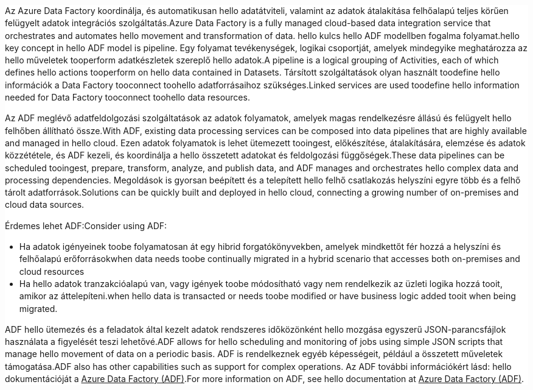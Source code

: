 <span data-ttu-id="831b9-107">Az Azure Data Factory koordinálja, és automatikusan hello adatátviteli, valamint az adatok átalakítása felhőalapú teljes körűen felügyelt adatok integrációs szolgáltatás.</span><span class="sxs-lookup"><span data-stu-id="831b9-107">Azure Data Factory is a fully managed cloud-based data integration service that orchestrates and automates hello movement and transformation of data.</span></span> <span data-ttu-id="831b9-108">hello kulcs hello ADF modellben fogalma folyamat.</span><span class="sxs-lookup"><span data-stu-id="831b9-108">hello key concept in hello ADF model is pipeline.</span></span> <span data-ttu-id="831b9-109">Egy folyamat tevékenységek, logikai csoportját, amelyek mindegyike meghatározza az hello műveletek tooperform adatkészletek szereplő hello adatok.</span><span class="sxs-lookup"><span data-stu-id="831b9-109">A pipeline is a logical grouping of Activities, each of which defines hello actions tooperform on hello data contained in Datasets.</span></span> <span data-ttu-id="831b9-110">Társított szolgáltatások olyan használt toodefine hello információk a Data Factory tooconnect toohello adatforrásaihoz szükséges.</span><span class="sxs-lookup"><span data-stu-id="831b9-110">Linked services are used toodefine hello information needed for Data Factory tooconnect toohello data resources.</span></span>

<span data-ttu-id="831b9-111">Az ADF meglévő adatfeldolgozási szolgáltatások az adatok folyamatok, amelyek magas rendelkezésre állású és felügyelt hello felhőben állítható össze.</span><span class="sxs-lookup"><span data-stu-id="831b9-111">With ADF, existing data processing services can be composed into data pipelines that are highly available and managed in hello cloud.</span></span> <span data-ttu-id="831b9-112">Ezen adatok folyamatok is lehet ütemezett tooingest, előkészítése, átalakítására, elemzése és adatok közzététele, és ADF kezeli, és koordinálja a hello összetett adatokat és feldolgozási függőségek.</span><span class="sxs-lookup"><span data-stu-id="831b9-112">These data pipelines can be scheduled tooingest, prepare, transform, analyze, and publish data, and ADF manages and orchestrates hello complex data and processing dependencies.</span></span> <span data-ttu-id="831b9-113">Megoldások is gyorsan beépített és a telepített hello felhő csatlakozás helyszíni egyre több és a felhő tárolt adatforrások.</span><span class="sxs-lookup"><span data-stu-id="831b9-113">Solutions can be quickly built and deployed in hello cloud, connecting a growing number of on-premises and cloud data sources.</span></span>

<span data-ttu-id="831b9-114">Érdemes lehet ADF:</span><span class="sxs-lookup"><span data-stu-id="831b9-114">Consider using ADF:</span></span>

* <span data-ttu-id="831b9-115">Ha adatok igényeinek toobe folyamatosan át egy hibrid forgatókönyvekben, amelyek mindkettőt fér hozzá a helyszíni és felhőalapú erőforrások</span><span class="sxs-lookup"><span data-stu-id="831b9-115">when data needs toobe continually migrated in a hybrid scenario that accesses both on-premises and cloud resources</span></span>
* <span data-ttu-id="831b9-116">Ha hello adatok tranzakcióalapú van, vagy igények toobe módosítható vagy nem rendelkezik az üzleti logika hozzá tooit, amikor az áttelepíteni.</span><span class="sxs-lookup"><span data-stu-id="831b9-116">when hello data is transacted or needs toobe modified or have business logic added tooit when being migrated.</span></span>

<span data-ttu-id="831b9-117">ADF hello ütemezés és a feladatok által kezelt adatok rendszeres időközönként hello mozgása egyszerű JSON-parancsfájlok használata a figyelését teszi lehetővé.</span><span class="sxs-lookup"><span data-stu-id="831b9-117">ADF allows for hello scheduling and monitoring of jobs using simple JSON scripts that manage hello movement of data on a periodic basis.</span></span> <span data-ttu-id="831b9-118">ADF is rendelkeznek egyéb képességeit, például a összetett műveletek támogatása.</span><span class="sxs-lookup"><span data-stu-id="831b9-118">ADF also has other capabilities such as support for complex operations.</span></span> <span data-ttu-id="831b9-119">Az ADF további információkért lásd: hello dokumentációját a [Azure Data Factory (ADF)](https://azure.microsoft.com/services/data-factory/).</span><span class="sxs-lookup"><span data-stu-id="831b9-119">For more information on ADF, see hello documentation at [Azure Data Factory (ADF)](https://azure.microsoft.com/services/data-factory/).</span></span>
